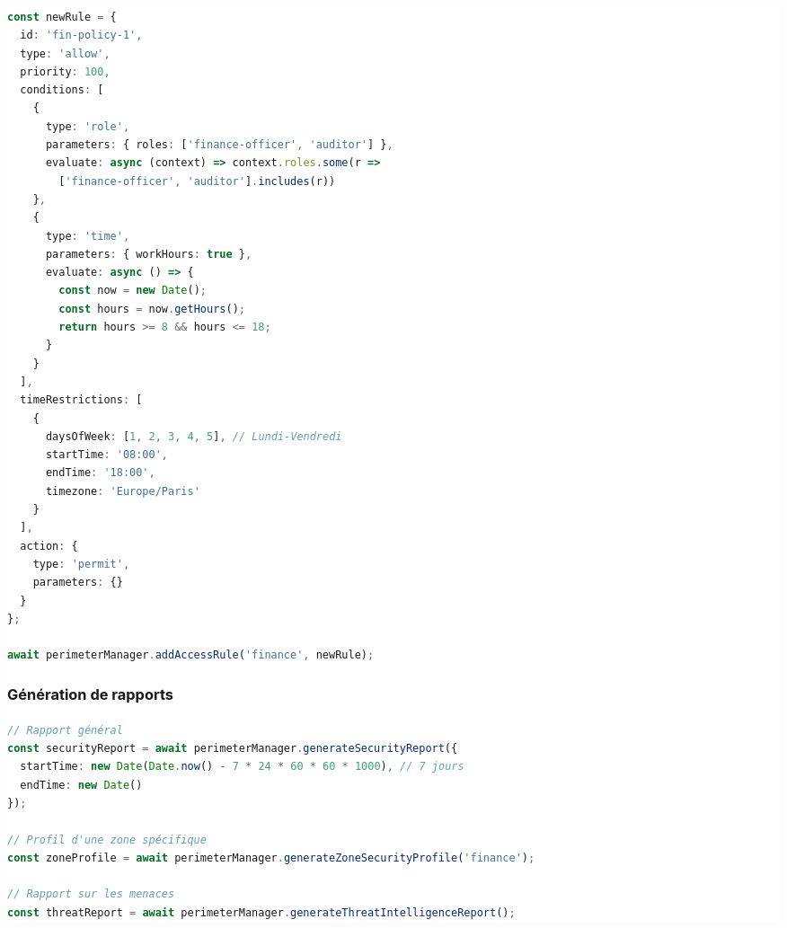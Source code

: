 ```typescript
const newRule = {
  id: 'fin-policy-1',
  type: 'allow',
  priority: 100,
  conditions: [
    {
      type: 'role',
      parameters: { roles: ['finance-officer', 'auditor'] },
      evaluate: async (context) => context.roles.some(r =>
        ['finance-officer', 'auditor'].includes(r))
    },
    {
      type: 'time',
      parameters: { workHours: true },
      evaluate: async () => {
        const now = new Date();
        const hours = now.getHours();
        return hours >= 8 && hours <= 18;
      }
    }
  ],
  timeRestrictions: [
    {
      daysOfWeek: [1, 2, 3, 4, 5], // Lundi-Vendredi
      startTime: '08:00',
      endTime: '18:00',
      timezone: 'Europe/Paris'
    }
  ],
  action: {
    type: 'permit',
    parameters: {}
  }
};

await perimeterManager.addAccessRule('finance', newRule);
```

### Génération de rapports

```typescript
// Rapport général
const securityReport = await perimeterManager.generateSecurityReport({
  startTime: new Date(Date.now() - 7 * 24 * 60 * 60 * 1000), // 7 jours
  endTime: new Date()
});

// Profil d'une zone spécifique
const zoneProfile = await perimeterManager.generateZoneSecurityProfile('finance');

// Rapport sur les menaces
const threatReport = await perimeterManager.generateThreatIntelligenceReport();
```
